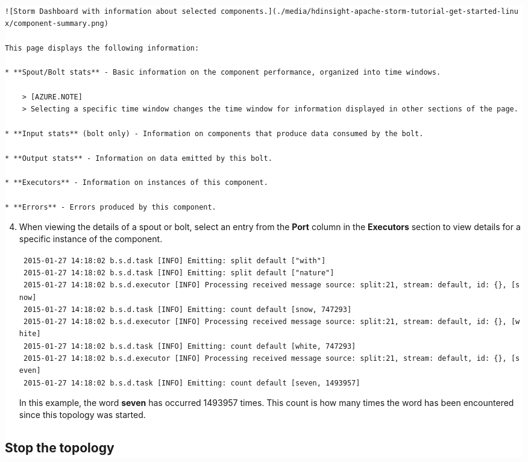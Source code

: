     ![Storm Dashboard with information about selected components.](./media/hdinsight-apache-storm-tutorial-get-started-linux/component-summary.png)
   
    This page displays the following information:
   
    * **Spout/Bolt stats** - Basic information on the component performance, organized into time windows.
     
        > [AZURE.NOTE]
        > Selecting a specific time window changes the time window for information displayed in other sections of the page.
     
    * **Input stats** (bolt only) - Information on components that produce data consumed by the bolt.
    
    * **Output stats** - Information on data emitted by this bolt.
    
    * **Executors** - Information on instances of this component.
    
    * **Errors** - Errors produced by this component.

4. When viewing the details of a spout or bolt, select an entry from the **Port** column in the **Executors** section to view details for a specific instance of the component.
   
        2015-01-27 14:18:02 b.s.d.task [INFO] Emitting: split default ["with"]
        2015-01-27 14:18:02 b.s.d.task [INFO] Emitting: split default ["nature"]
        2015-01-27 14:18:02 b.s.d.executor [INFO] Processing received message source: split:21, stream: default, id: {}, [snow]
        2015-01-27 14:18:02 b.s.d.task [INFO] Emitting: count default [snow, 747293]
        2015-01-27 14:18:02 b.s.d.executor [INFO] Processing received message source: split:21, stream: default, id: {}, [white]
        2015-01-27 14:18:02 b.s.d.task [INFO] Emitting: count default [white, 747293]
        2015-01-27 14:18:02 b.s.d.executor [INFO] Processing received message source: split:21, stream: default, id: {}, [seven]
        2015-01-27 14:18:02 b.s.d.task [INFO] Emitting: count default [seven, 1493957]
   
    In this example, the word **seven** has occurred 1493957 times. This count is how many times the word has been encountered since this topology was started.

## Stop the topology


[apachestorm]: https://storm.incubator.apache.org
[stormdocs]: http://storm.incubator.apache.org/documentation/Documentation.html
[stormstarter]: https://github.com/apache/storm/tree/master/examples/storm-starter
[stormjavadocs]: https://storm.incubator.apache.org/apidocs/
[azureportal]: https://manage.windowsazure.cn/
[hdinsight-provision]: /documentation/articles/hdinsight-provision-clusters/
[preview-portal]: https://portal.azure.cn/